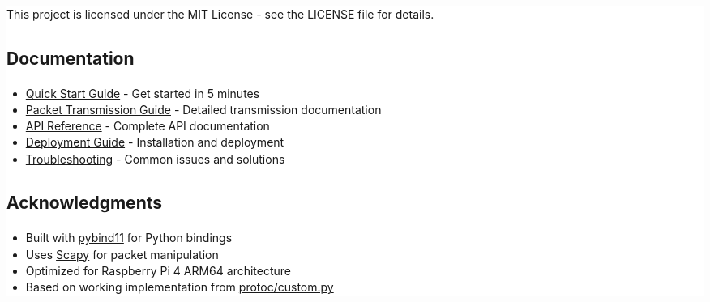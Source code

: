 This project is licensed under the MIT License - see the LICENSE file for details.

## Documentation

- [Quick Start Guide](QUICKSTART.md) - Get started in 5 minutes
- [Packet Transmission Guide](docs/PACKET_TRANSMISSION.md) - Detailed transmission documentation
- [API Reference](docs/API.md) - Complete API documentation
- [Deployment Guide](docs/DEPLOYMENT.md) - Installation and deployment
- [Troubleshooting](docs/TROUBLESHOOTING.md) - Common issues and solutions

## Acknowledgments

- Built with [pybind11](https://github.com/pybind/pybind11) for Python bindings
- Uses [Scapy](https://scapy.net/) for packet manipulation
- Optimized for Raspberry Pi 4 ARM64 architecture
- Based on working implementation from [protoc/custom.py](protoc/custom.py)